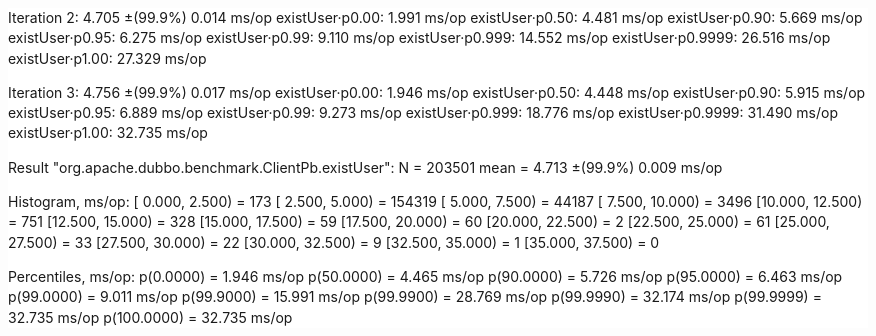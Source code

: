 Iteration   2: 4.705 ±(99.9%) 0.014 ms/op
                 existUser·p0.00:   1.991 ms/op
                 existUser·p0.50:   4.481 ms/op
                 existUser·p0.90:   5.669 ms/op
                 existUser·p0.95:   6.275 ms/op
                 existUser·p0.99:   9.110 ms/op
                 existUser·p0.999:  14.552 ms/op
                 existUser·p0.9999: 26.516 ms/op
                 existUser·p1.00:   27.329 ms/op

Iteration   3: 4.756 ±(99.9%) 0.017 ms/op
                 existUser·p0.00:   1.946 ms/op
                 existUser·p0.50:   4.448 ms/op
                 existUser·p0.90:   5.915 ms/op
                 existUser·p0.95:   6.889 ms/op
                 existUser·p0.99:   9.273 ms/op
                 existUser·p0.999:  18.776 ms/op
                 existUser·p0.9999: 31.490 ms/op
                 existUser·p1.00:   32.735 ms/op



Result "org.apache.dubbo.benchmark.ClientPb.existUser":
  N = 203501
  mean =      4.713 ±(99.9%) 0.009 ms/op

  Histogram, ms/op:
    [ 0.000,  2.500) = 173 
    [ 2.500,  5.000) = 154319 
    [ 5.000,  7.500) = 44187 
    [ 7.500, 10.000) = 3496 
    [10.000, 12.500) = 751 
    [12.500, 15.000) = 328 
    [15.000, 17.500) = 59 
    [17.500, 20.000) = 60 
    [20.000, 22.500) = 2 
    [22.500, 25.000) = 61 
    [25.000, 27.500) = 33 
    [27.500, 30.000) = 22 
    [30.000, 32.500) = 9 
    [32.500, 35.000) = 1 
    [35.000, 37.500) = 0 

  Percentiles, ms/op:
      p(0.0000) =      1.946 ms/op
     p(50.0000) =      4.465 ms/op
     p(90.0000) =      5.726 ms/op
     p(95.0000) =      6.463 ms/op
     p(99.0000) =      9.011 ms/op
     p(99.9000) =     15.991 ms/op
     p(99.9900) =     28.769 ms/op
     p(99.9990) =     32.174 ms/op
     p(99.9999) =     32.735 ms/op
    p(100.0000) =     32.735 ms/op
